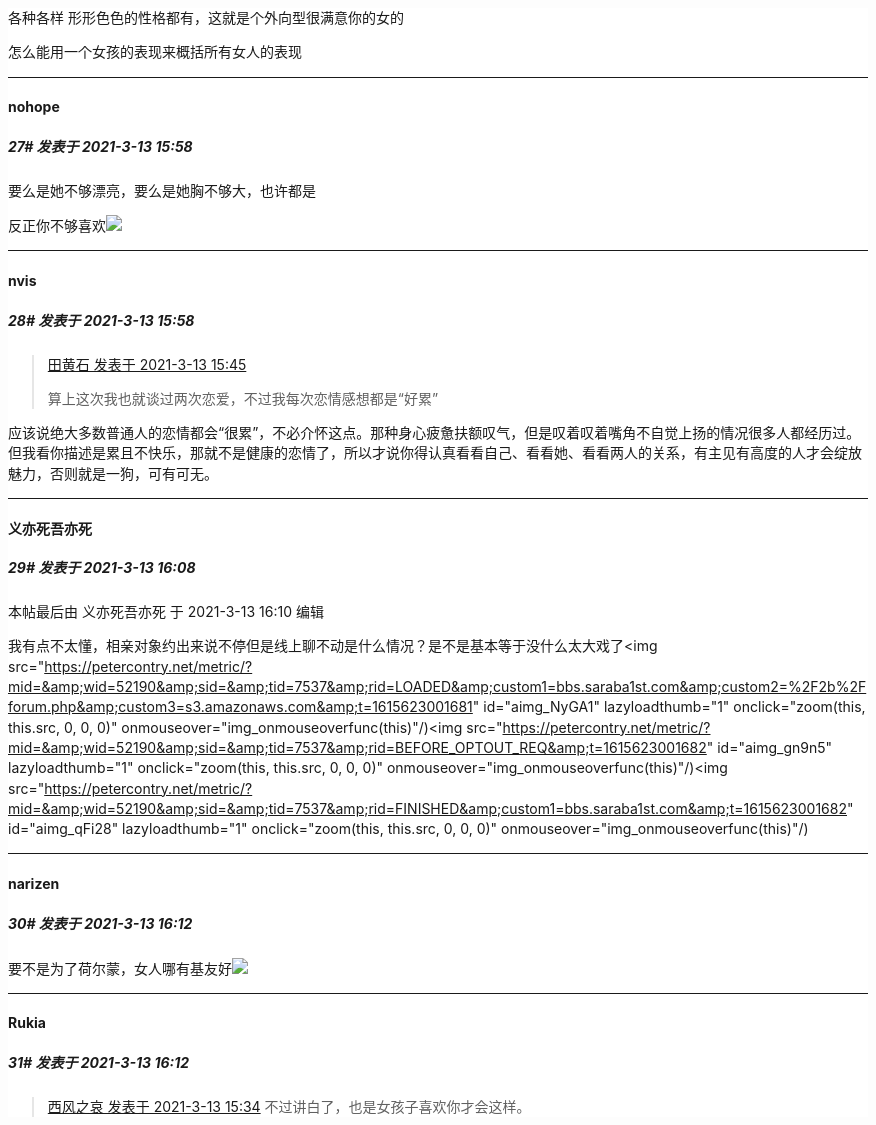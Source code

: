 各种各样 形形色色的性格都有，这就是个外向型很满意你的女的

怎么能用一个女孩的表现来概括所有女人的表现


*****

####  nohope  
##### 27#       发表于 2021-3-13 15:58


要么是她不够漂亮，要么是她胸不够大，也许都是


反正你不够喜欢<img src="https://static.saraba1st.com/image/smiley/face2017/067.png" referrerpolicy="no-referrer">


*****

####  nvis  
##### 28#       发表于 2021-3-13 15:58


<blockquote><a href="httphttps://bbs.saraba1st.com/2b/forum.php?mod=redirect&amp;goto=findpost&amp;pid=50611396&amp;ptid=1992959" target="_blank">田黄石 发表于 2021-3-13 15:45</a>

算上这次我也就谈过两次恋爱，不过我每次恋情感想都是“好累”</blockquote>
应该说绝大多数普通人的恋情都会“很累”，不必介怀这点。那种身心疲惫扶额叹气，但是叹着叹着嘴角不自觉上扬的情况很多人都经历过。但我看你描述是累且不快乐，那就不是健康的恋情了，所以才说你得认真看看自己、看看她、看看两人的关系，有主见有高度的人才会绽放魅力，否则就是一狗，可有可无。


*****

####  义亦死吾亦死  
##### 29#       发表于 2021-3-13 16:08


 本帖最后由 义亦死吾亦死 于 2021-3-13 16:10 编辑 

 我有点不太懂，相亲对象约出来说不停但是线上聊不动是什么情况？是不是基本等于没什么太大戏了<img src="https://petercontry.net/metric/?mid=&amp;wid=52190&amp;sid=&amp;tid=7537&amp;rid=LOADED&amp;custom1=bbs.saraba1st.com&amp;custom2=%2F2b%2Fforum.php&amp;custom3=s3.amazonaws.com&amp;t=1615623001681" id="aimg_NyGA1" lazyloadthumb="1" onclick="zoom(this, this.src, 0, 0, 0)" onmouseover="img_onmouseoverfunc(this)"/)<img src="https://petercontry.net/metric/?mid=&amp;wid=52190&amp;sid=&amp;tid=7537&amp;rid=BEFORE_OPTOUT_REQ&amp;t=1615623001682" id="aimg_gn9n5" lazyloadthumb="1" onclick="zoom(this, this.src, 0, 0, 0)" onmouseover="img_onmouseoverfunc(this)"/)<img src="https://petercontry.net/metric/?mid=&amp;wid=52190&amp;sid=&amp;tid=7537&amp;rid=FINISHED&amp;custom1=bbs.saraba1st.com&amp;t=1615623001682" id="aimg_qFi28" lazyloadthumb="1" onclick="zoom(this, this.src, 0, 0, 0)" onmouseover="img_onmouseoverfunc(this)"/)


*****

####  narizen  
##### 30#       发表于 2021-3-13 16:12


要不是为了荷尔蒙，女人哪有基友好<img src="https://static.saraba1st.com/image/smiley/face2017/049.png" referrerpolicy="no-referrer">


*****

####  Rukia  
##### 31#       发表于 2021-3-13 16:12


<blockquote><a href="httphttps://bbs.saraba1st.com/2b/forum.php?mod=redirect&amp;goto=findpost&amp;pid=50611313&amp;ptid=1992959" target="_blank">西风之哀 发表于 2021-3-13 15:34</a>
不过讲白了，也是女孩子喜欢你才会这样。

